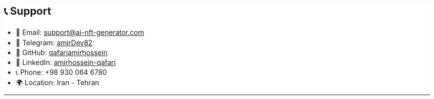 ## 📞 Support

- 📧 Email: support@ai-nft-generator.com
- 💬 Telegram: [amirDev82](https://t.me/amirDev82)
- 🐙 GitHub: [qafariamirhossein](https://github.com/qafariamirhossein)
- 💼 LinkedIn: [amirhossein-qafari](https://www.linkedin.com/in/amirhossein-qafari/)
- 📞 Phone: +98 930 064 6780
- 🌍 Location: Iran - Tehran

---
